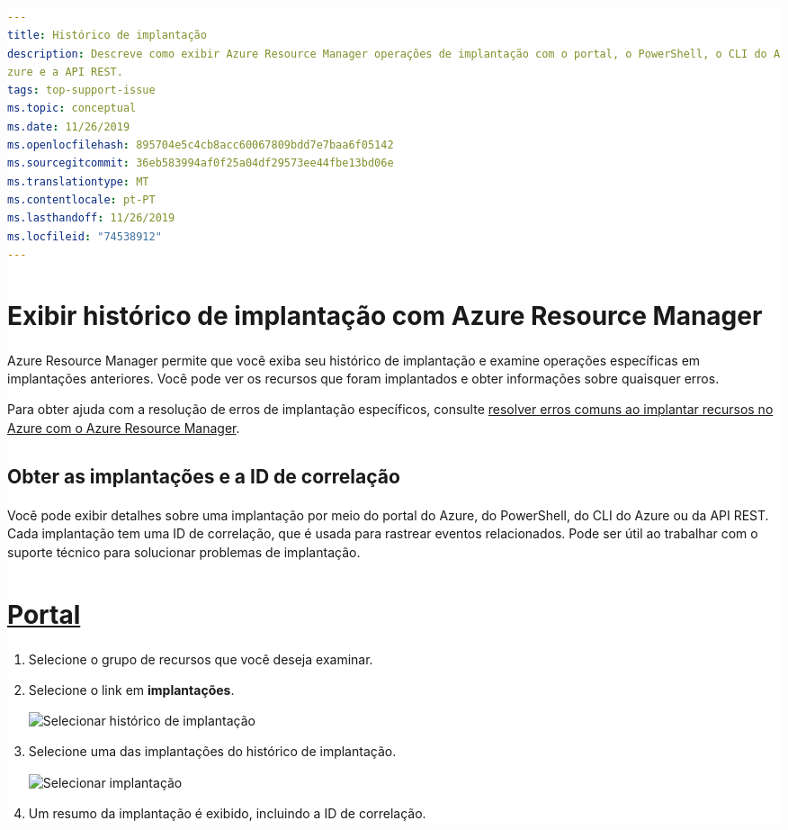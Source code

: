 ```yaml
---
title: Histórico de implantação
description: Descreve como exibir Azure Resource Manager operações de implantação com o portal, o PowerShell, o CLI do Azure e a API REST.
tags: top-support-issue
ms.topic: conceptual
ms.date: 11/26/2019
ms.openlocfilehash: 895704e5c4cb8acc60067809bdd7e7baa6f05142
ms.sourcegitcommit: 36eb583994af0f25a04df29573ee44fbe13bd06e
ms.translationtype: MT
ms.contentlocale: pt-PT
ms.lasthandoff: 11/26/2019
ms.locfileid: "74538912"
---
```

# <a name="view-deployment-history-with-azure-resource-manager"></a>Exibir histórico de implantação com Azure Resource Manager

Azure Resource Manager permite que você exiba seu histórico de implantação e examine operações específicas em implantações anteriores. Você pode ver os recursos que foram implantados e obter informações sobre quaisquer erros.

Para obter ajuda com a resolução de erros de implantação específicos, consulte [resolver erros comuns ao implantar recursos no Azure com o Azure Resource Manager](resource-manager-common-deployment-errors.md).

## <a name="get-deployments-and-correlation-id"></a>Obter as implantações e a ID de correlação

Você pode exibir detalhes sobre uma implantação por meio do portal do Azure, do PowerShell, do CLI do Azure ou da API REST. Cada implantação tem uma ID de correlação, que é usada para rastrear eventos relacionados. Pode ser útil ao trabalhar com o suporte técnico para solucionar problemas de implantação.

# <a name="portaltabazure-portal"></a>[Portal](#tab/azure-portal)

1. Selecione o grupo de recursos que você deseja examinar.

1. Selecione o link em **implantações**.

   ![Selecionar histórico de implantação](./media/resource-manager-deployment-operations/select-deployment-history.png)

1. Selecione uma das implantações do histórico de implantação.

   ![Selecionar implantação](./media/resource-manager-deployment-operations/select-details.png)

1. Um resumo da implantação é exibido, incluindo a ID de correlação. 
